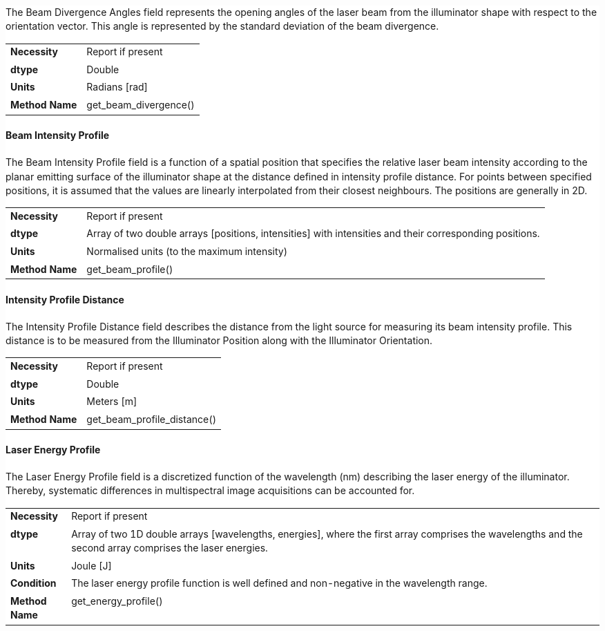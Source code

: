 The Beam Divergence Angles field represents the opening angles of the laser beam from the illuminator shape with respect to the orientation vector. This angle is represented by the standard deviation of the beam divergence.

|   |   |
|---|---|
|__Necessity__| Report if present  |
|__dtype__| Double |
|__Units__| Radians [rad] |
|__Method Name__| get_beam_divergence() |

#### Beam Intensity Profile

The Beam Intensity Profile field is a function of a spatial position that specifies the relative laser beam intensity according to the planar emitting surface of the illuminator shape at the distance defined in intensity profile distance. For points between specified positions, it is assumed that the values are linearly interpolated from their closest neighbours. The positions are generally in 2D.

|   |   |
|---|---|
|__Necessity__| Report if present  |
|__dtype__| Array of two double arrays [positions, intensities] with intensities and their corresponding positions. |
|__Units__| Normalised units (to the maximum intensity) |
|__Method Name__| get_beam_profile() |

#### Intensity Profile Distance

The Intensity Profile Distance field describes the distance from the light source for measuring its beam intensity profile. This distance is to be measured from the Illuminator Position along with the Illuminator Orientation. 

|   |   |
|---|---|
|__Necessity__| Report if present  |
|__dtype__| Double |
|__Units__| Meters [m] |
|__Method Name__| get_beam_profile_distance() |

#### Laser Energy Profile

The Laser Energy Profile field is a discretized function of the wavelength (nm)  describing the laser energy of the illuminator. Thereby, systematic differences in multispectral image acquisitions can be accounted for.

|   |   |
|---|---|
|__Necessity__| Report if present  |
|__dtype__| Array of two 1D double arrays [wavelengths, energies], where the first array comprises the wavelengths and the second array comprises the laser energies. |
|__Units__| Joule [J] |
|__Condition__| The laser energy profile function is well defined and non-negative in the wavelength range. |
|__Method Name__| get_energy_profile() |
